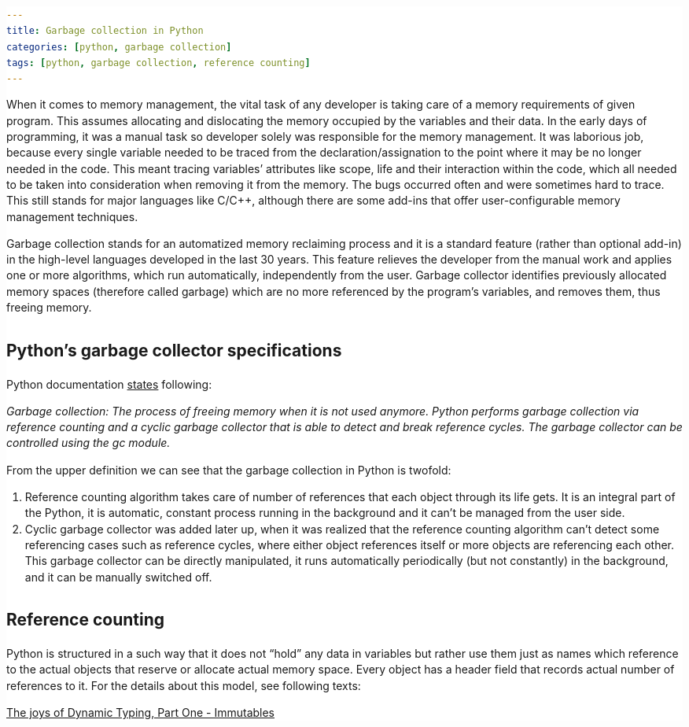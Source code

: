 ```yaml
---
title: Garbage collection in Python 
categories: [python, garbage collection]
tags: [python, garbage collection, reference counting]
---
```


When it comes to memory management, the vital task of any developer is taking care of a memory requirements of given program. This assumes allocating and dislocating the memory occupied by the variables and their data. In the early days of programming, it was a manual task so developer solely was responsible for the memory management. It was laborious job, because every single variable needed to be traced from the declaration/assignation to the point where it may be no longer needed in the code. This meant tracing variables’ attributes like scope, life and their interaction within the code, which all needed to be taken into consideration when removing it from the memory. The bugs occurred often and were sometimes hard to trace. This still stands for major languages like C/C++, although there are some add-ins that offer user-configurable memory management techniques. 

Garbage collection stands for an automatized memory reclaiming process and it is a standard feature (rather than optional add-in) in the high-level languages developed in the last 30 years. This feature relieves the developer from the manual work and applies one or more algorithms, which run automatically, independently from the user. Garbage collector identifies previously allocated memory spaces (therefore called garbage) which are no more referenced by the program’s variables, and removes them, thus freeing memory.

## Python’s garbage collector specifications

Python documentation <a href="https://docs.python.org/3/glossary.html#term-garbage-collection" target="_blank">states</a> following:

<i>Garbage collection: The process of freeing memory when it is not used anymore. Python performs garbage collection via reference counting and a cyclic garbage collector that is able to detect and break reference cycles. The garbage collector can be controlled using the gc module.</i>

From the upper definition we can see that the garbage collection in Python is twofold: 
1.	Reference counting algorithm takes care of number of references that each object through its life gets. It is an integral part of the Python, it is automatic, constant process running in the background and it can’t be managed from the user side. 
2.	Cyclic garbage collector was added later up, when it was realized that the reference counting algorithm can’t detect some referencing cases such as reference cycles, where either object references itself or more objects are referencing each other. This garbage collector can be directly manipulated, it runs automatically periodically (but not constantly) in the background, and it can be manually switched off. 

## Reference counting
Python is structured in a such way that it does not “hold” any data in variables but rather use them just as names which reference to the actual objects that reserve or allocate actual memory space. Every object has a header field that records actual number of references to it. For the details about this model, see following texts:

<a href="https://sbozich.github.io/posts/dynamic-typing-pt1/" target="_blank">The joys of Dynamic Typing, Part One - Immutables</a>
